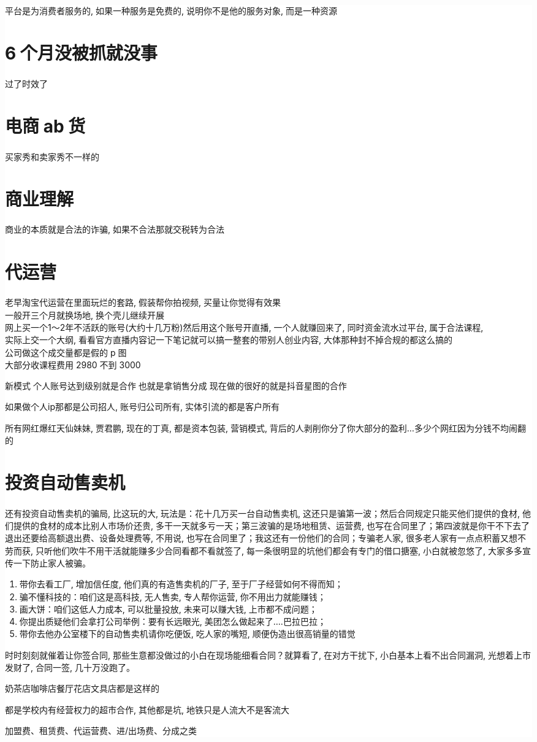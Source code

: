 平台是为消费者服务的, 如果一种服务是免费的, 说明你不是他的服务对象, 而是一种资源

# 6 个月没被抓就没事

过了时效了

# 电商 ab 货

买家秀和卖家秀不一样的

# 商业理解

商业的本质就是合法的诈骗, 如果不合法那就交税转为合法

# 代运营

老早淘宝代运营在里面玩烂的套路, 假装帮你拍视频, 买量让你觉得有效果   
一般开三个月就换场地, 换个壳儿继续开展   
网上买一个1～2年不活跃的账号(大约十几万粉)然后用这个账号开直播, 一个人就赚回来了, 同时资金流水过平台, 属于合法课程,   
实际上交一个大纲, 看看官方直播内容记一下笔记就可以搞一整套的带别人创业内容, 大体那种封不掉合规的都这么搞的   
公司做这个成交量都是假的 p 图   
大部分收课程费用 2980 不到 3000

新模式 个人账号达到级别就是合作 也就是拿销售分成 现在做的很好的就是抖音星图的合作

如果做个人ip那都是公司招人, 账号归公司所有, 实体引流的都是客户所有

所有网红爆红天仙妹妹, 贾君鹏, 现在的丁真, 都是资本包装, 营销模式, 背后的人剥削你分了你大部分的盈利…多少个网红因为分钱不均闹翻的

# 投资自动售卖机

还有投资自动售卖机的骗局, 比这玩的大, 玩法是：花十几万买一台自动售卖机, 这还只是骗第一波；然后合同规定只能买他们提供的食材,
他们提供的食材的成本比别人市场价还贵, 多干一天就多亏一天；第三波骗的是场地租赁、运营费,
也写在合同里了；第四波就是你干不下去了退出还要给高额退出费、设备处理费等, 不用说, 也写在合同里了；我这还有一份他们的合同；专骗老人家,
很多老人家有一点点积蓄又想不劳而获, 只听他们吹牛不用干活就能赚多少合同看都不看就签了, 每一条很明显的坑他们都会有专门的借口搪塞,
小白就被忽悠了, 大家多多宣传一下防止家人被骗。

1. 带你去看工厂, 增加信任度, 他们真的有造售卖机的厂子, 至于厂子经营如何不得而知；
2. 骗不懂科技的：咱们这是高科技, 无人售卖, 专人帮你运营, 你不用出力就能赚钱；
3. 画大饼：咱们这低人力成本, 可以批量投放, 未来可以赚大钱, 上市都不成问题；
4. 你提出质疑他们会拿打公司举例：要有长远眼光, 美团怎么做起来了....巴拉巴拉；
5. 带你去他办公室楼下的自动售卖机请你吃便饭, 吃人家的嘴短, 顺便伪造出很高销量的错觉

时时刻刻就催着让你签合同, 那些生意都没做过的小白在现场能细看合同？就算看了, 在对方干扰下, 小白基本上看不出合同漏洞,
光想着上市发财了, 合同一签, 几十万没跑了。

奶茶店咖啡店餐厅花店文具店都是这样的

都是学校内有经营权力的超市合作, 其他都是坑, 地铁只是人流大不是客流大

加盟费、租赁费、代运营费、进/出场费、分成之类
